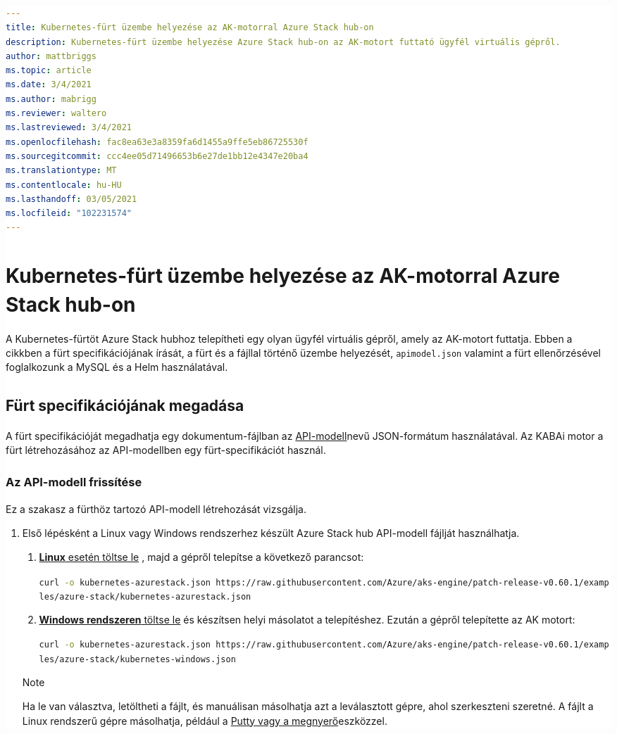 ```yaml
---
title: Kubernetes-fürt üzembe helyezése az AK-motorral Azure Stack hub-on
description: Kubernetes-fürt üzembe helyezése Azure Stack hub-on az AK-motort futtató ügyfél virtuális gépről.
author: mattbriggs
ms.topic: article
ms.date: 3/4/2021
ms.author: mabrigg
ms.reviewer: waltero
ms.lastreviewed: 3/4/2021
ms.openlocfilehash: fac8ea63e3a8359fa6d1455a9ffe5eb86725530f
ms.sourcegitcommit: ccc4ee05d71496653b6e27de1bb12e4347e20ba4
ms.translationtype: MT
ms.contentlocale: hu-HU
ms.lasthandoff: 03/05/2021
ms.locfileid: "102231574"
---
```

# <a name="deploy-a-kubernetes-cluster-with-the-aks-engine-on-azure-stack-hub"></a>Kubernetes-fürt üzembe helyezése az AK-motorral Azure Stack hub-on

A Kubernetes-fürtöt Azure Stack hubhoz telepítheti egy olyan ügyfél virtuális gépről, amely az AK-motort futtatja. Ebben a cikkben a fürt specifikációjának írását, a fürt és a fájllal történő üzembe helyezését, `apimodel.json` valamint a fürt ellenőrzésével foglalkozunk a MySQL és a Helm használatával.

## <a name="define-a-cluster-specification"></a>Fürt specifikációjának megadása

A fürt specifikációját megadhatja egy dokumentum-fájlban az [API-modell](https://github.com/Azure/aks-engine/blob/master/docs/topics/architecture.md#architecture-diagram)nevű JSON-formátum használatával. Az KABAi motor a fürt létrehozásához az API-modellben egy fürt-specifikációt használ. 

### <a name="update-the-api-model"></a>Az API-modell frissítése

Ez a szakasz a fürthöz tartozó API-modell létrehozását vizsgálja.

1.  Első lépésként a Linux vagy Windows rendszerhez készült Azure Stack hub API-modell fájlját használhatja.

    1. [ **Linux** esetén töltse le](https://aka.ms/aksengine-json-example-raw) , majd a gépről telepítse a következő parancsot:
        ```bash
        curl -o kubernetes-azurestack.json https://raw.githubusercontent.com/Azure/aks-engine/patch-release-v0.60.1/examples/azure-stack/kubernetes-azurestack.json
        ```
    1. [ **Windows rendszeren** töltse le](https://aka.ms/aksengine-json-example-raw-win) és készítsen helyi másolatot a telepítéshez. Ezután a gépről telepítette az AK motort:
        ```bash
        curl -o kubernetes-azurestack.json https://raw.githubusercontent.com/Azure/aks-engine/patch-release-v0.60.1/examples/azure-stack/kubernetes-windows.json
        ```
    > [!NOTE]  
    > Ha le van választva, letöltheti a fájlt, és manuálisan másolhatja azt a leválasztott gépre, ahol szerkeszteni szeretné. A fájlt a Linux rendszerű gépre másolhatja, például a [Putty vagy a megnyerő](https://www.suse.com/documentation/opensuse103/opensuse103_startup/data/sec_filetrans_winssh.html)eszközzel.
